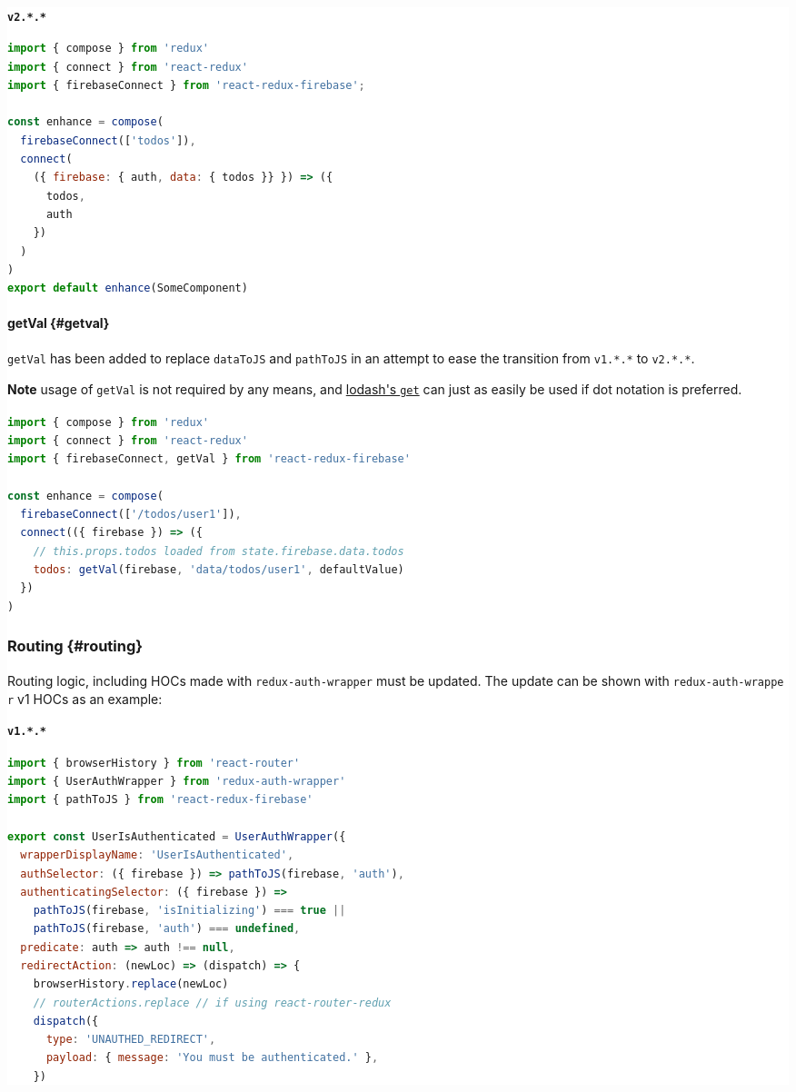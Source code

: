 **`v2.*.*`**

```js
import { compose } from 'redux'
import { connect } from 'react-redux'
import { firebaseConnect } from 'react-redux-firebase';

const enhance = compose(
  firebaseConnect(['todos']),
  connect(
    ({ firebase: { auth, data: { todos }} }) => ({
      todos,
      auth
    })
  )
)
export default enhance(SomeComponent)
```

#### getVal {#getval}

`getVal` has been added to replace `dataToJS` and `pathToJS` in an attempt to ease the transition from `v1.*.*` to `v2.*.*`.

**Note** usage of `getVal` is not required by any means, and [lodash's `get`](https://lodash.com/docs/4.17.4#get) can just as easily be used if dot notation is preferred.

```js
import { compose } from 'redux'
import { connect } from 'react-redux'
import { firebaseConnect, getVal } from 'react-redux-firebase'

const enhance = compose(
  firebaseConnect(['/todos/user1']),
  connect(({ firebase }) => ({
    // this.props.todos loaded from state.firebase.data.todos
    todos: getVal(firebase, 'data/todos/user1', defaultValue)
  })
)
```

### Routing {#routing}

Routing logic, including HOCs made with `redux-auth-wrapper` must be updated. The update can be shown with `redux-auth-wrapper` v1 HOCs as an example:

**`v1.*.*`**

```javascript
import { browserHistory } from 'react-router'
import { UserAuthWrapper } from 'redux-auth-wrapper'
import { pathToJS } from 'react-redux-firebase'

export const UserIsAuthenticated = UserAuthWrapper({
  wrapperDisplayName: 'UserIsAuthenticated',
  authSelector: ({ firebase }) => pathToJS(firebase, 'auth'),
  authenticatingSelector: ({ firebase }) =>
    pathToJS(firebase, 'isInitializing') === true ||
    pathToJS(firebase, 'auth') === undefined,
  predicate: auth => auth !== null,
  redirectAction: (newLoc) => (dispatch) => {
    browserHistory.replace(newLoc)
    // routerActions.replace // if using react-router-redux
    dispatch({
      type: 'UNAUTHED_REDIRECT',
      payload: { message: 'You must be authenticated.' },
    })
```